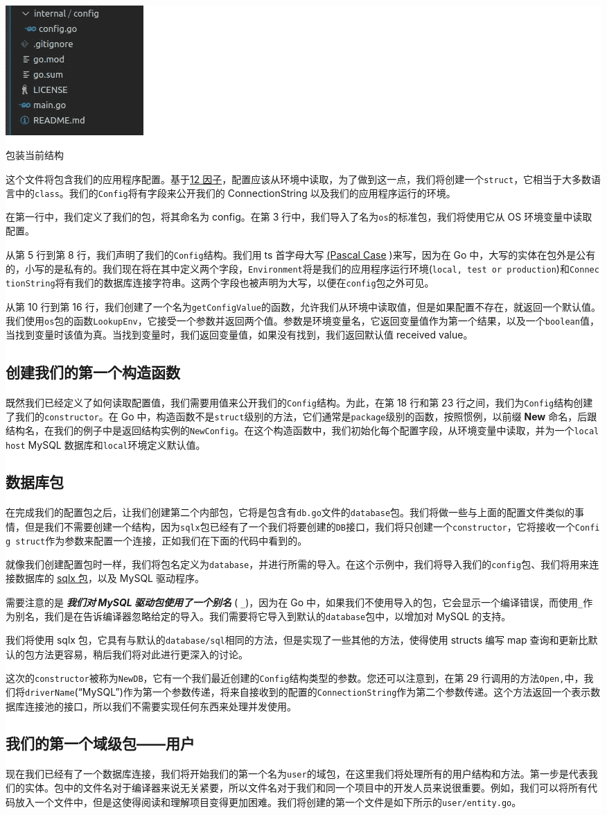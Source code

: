 ![](img/4bbf93cef855464462875bad597f6080.png)

包装当前结构

这个文件将包含我们的应用程序配置。基于[12 因子](https://12factor.net/)，配置应该从环境中读取，为了做到这一点，我们将创建一个`struct`，它相当于大多数语言中的`class`。我们的`Config`将有字段来公开我们的 ConnectionString 以及我们的应用程序运行的环境。

在第一行中，我们定义了我们的包，将其命名为 config。在第 3 行中，我们导入了名为`os`的标准包，我们将使用它从 OS 环境变量中读取配置。

从第 5 行到第 8 行，我们声明了我们的`Config`结构。我们用 ts 首字母大写 [(Pascal Case](https://medium.com/better-programming/string-case-styles-camel-pascal-snake-and-kebab-case-981407998841) )来写，因为在 Go 中，大写的实体在包外是公有的，小写的是私有的。我们现在将在其中定义两个字段，`Environment`将是我们的应用程序运行环境(`local, test or production`)和`ConnectionString`将有我们的数据库连接字符串。这两个字段也被声明为大写，以便在`config`包之外可见。

从第 10 行到第 16 行，我们创建了一个名为`getConfigValue`的函数，允许我们从环境中读取值，但是如果配置不存在，就返回一个默认值。我们使用`os`包的函数`LookupEnv`，它接受一个参数并返回两个值。参数是环境变量名，它返回变量值作为第一个结果，以及一个`boolean`值，当找到变量时该值为真。当找到变量时，我们返回变量值，如果没有找到，我们返回默认值 received value。

## 创建我们的第一个构造函数

既然我们已经定义了如何读取配置值，我们需要用值来公开我们的`Config`结构。为此，在第 18 行和第 23 行之间，我们为`Config`结构创建了我们的`constructor`。在 Go 中，构造函数不是`struct`级别的方法，它们通常是`package`级别的函数，按照惯例，以前缀 **New** 命名，后跟结构名，在我们的例子中是返回结构实例的`NewConfig`。在这个构造函数中，我们初始化每个配置字段，从环境变量中读取，并为一个`localhost` MySQL 数据库和`local`环境定义默认值。

## 数据库包

在完成我们的配置包之后，让我们创建第二个内部包，它将是包含有`db.go`文件的`database`包。我们将做一些与上面的配置文件类似的事情，但是我们不需要创建一个结构，因为`sqlx`包已经有了一个我们将要创建的`DB`接口，我们将只创建一个`constructor`，它将接收一个`Config struct`作为参数来配置一个连接，正如我们在下面的代码中看到的。

就像我们创建配置包时一样，我们将包名定义为`database`，并进行所需的导入。在这个示例中，我们将导入我们的`config`包、我们将用来连接数据库的 [sqlx 包](https://godoc.org/github.com/jmoiron/sqlx)，以及 MySQL 驱动程序。

需要注意的是 ***我们对 MySQL 驱动包使用了一个别名*** ( `_`)，因为在 Go 中，如果我们不使用导入的包，它会显示一个编译错误，而使用`_`作为别名，我们是在告诉编译器忽略给定的导入。我们需要将它导入到默认的`database`包中，以增加对 MySQL 的支持。

我们将使用 sqlx 包，它具有与默认的`database/sql`相同的方法，但是实现了一些其他的方法，使得使用 structs 编写 map 查询和更新比默认的包方法更容易，稍后我们将对此进行更深入的讨论。

这次的`constructor`被称为`NewDB`，它有一个我们最近创建的`Config`结构类型的参数。您还可以注意到，在第 29 行调用的方法`Open,`中，我们将`driverName`(“MySQL”)作为第一个参数传递，将来自接收到的配置的`ConnectionString`作为第二个参数传递。这个方法返回一个表示数据库连接池的接口，所以我们不需要实现任何东西来处理并发使用。

## 我们的第一个域级包——用户

现在我们已经有了一个数据库连接，我们将开始我们的第一个名为`user`的域包，在这里我们将处理所有的用户结构和方法。第一步是代表我们的实体。包中的文件名对于编译器来说无关紧要，所以文件名对于我们和同一个项目中的开发人员来说很重要。例如，我们可以将所有代码放入一个文件中，但是这使得阅读和理解项目变得更加困难。我们将创建的第一个文件是如下所示的`user/entity.go`。
